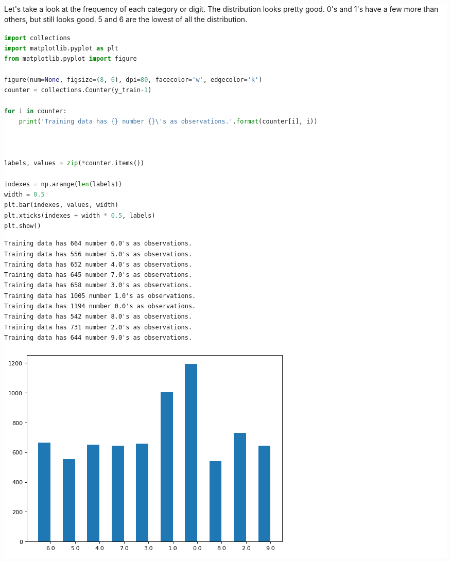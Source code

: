 
Let's take a look at the frequency of each category or digit.  The distribution looks pretty good. 0's and 1's have a few more than others, but still looks good. 5 and 6 are the lowest of all the distribution.


```python
import collections
import matplotlib.pyplot as plt
from matplotlib.pyplot import figure

figure(num=None, figsize=(8, 6), dpi=80, facecolor='w', edgecolor='k')
counter = collections.Counter(y_train-1)

for i in counter:
    print('Training data has {} number {}\'s as observations.'.format(counter[i], i))
    


labels, values = zip(*counter.items())

indexes = np.arange(len(labels))
width = 0.5
plt.bar(indexes, values, width)
plt.xticks(indexes + width * 0.5, labels)
plt.show()
```

    Training data has 664 number 6.0's as observations.
    Training data has 556 number 5.0's as observations.
    Training data has 652 number 4.0's as observations.
    Training data has 645 number 7.0's as observations.
    Training data has 658 number 3.0's as observations.
    Training data has 1005 number 1.0's as observations.
    Training data has 1194 number 0.0's as observations.
    Training data has 542 number 8.0's as observations.
    Training data has 731 number 2.0's as observations.
    Training data has 644 number 9.0's as observations.



![png](./images/output_13_1.png)
